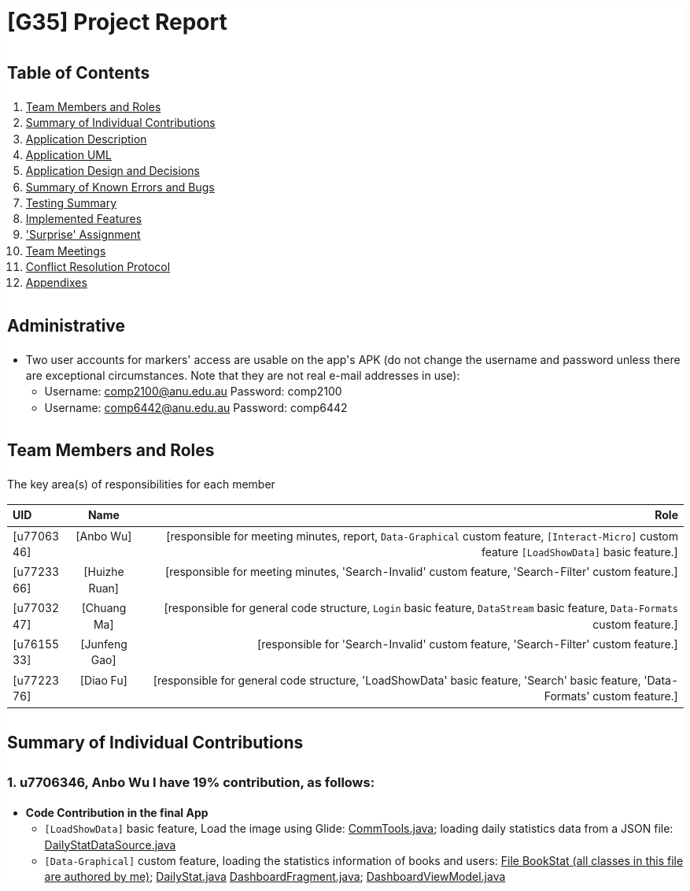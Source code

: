 # [G35] Project Report


## Table of Contents

1. [Team Members and Roles](#team-members-and-roles)
2. [Summary of Individual Contributions](#summary-of-individual-contributions)
3. [Application Description](#application-description)
4. [Application UML](#application-uml)
5. [Application Design and Decisions](#application-design-and-decisions)
6. [Summary of Known Errors and Bugs](#summary-of-known-errors-and-bugs)
7. [Testing Summary](#testing-summary)
8. [Implemented Features](#implemented-features)
9. ['Surprise' Assignment](#surprise-features)
10. [Team Meetings](#team-meetings)
11. [Conflict Resolution Protocol](#conflict-resolution-protocol)
12. [Appendixes](#appendixes)

## Administrative
- Two user accounts for markers' access are usable on the app's APK (do not change the username and password unless there are exceptional circumstances. Note that they are not real e-mail addresses in use):
   - Username: comp2100@anu.edu.au	Password: comp2100
   - Username: comp6442@anu.edu.au	Password: comp6442

## Team Members and Roles
The key area(s) of responsibilities for each member

| UID        |     Name      |                                                                                                                                           Role |
|:-----------|:-------------:|-----------------------------------------------------------------------------------------------------------------------------------------------:|
| [u7706346] |   [Anbo Wu]   |  [responsible for meeting minutes, report, `Data-Graphical` custom feature, `[Interact-Micro]` custom feature `[LoadShowData]` basic feature.] |
| [u7723366] | [Huizhe Ruan] |                                            [responsible for meeting minutes, 'Search-Invalid' custom feature, 'Search-Filter' custom feature.] |
| [u7703247] |  [Chuang Ma]  |                     [responsible for general code structure, `Login` basic feature, `DataStream` basic feature, `Data-Formats` custom feature.] |
| [u7615533] | [Junfeng Gao] |                                                             [responsible for 'Search-Invalid' custom feature, 'Search-Filter' custom feature.] |
| [u7722376] |   [Diao Fu]   |                 [responsible for general code structure, 'LoadShowData' basic feature, 'Search' basic feature, 'Data-Formats' custom feature.] |


## Summary of Individual Contributions

### 1. **u7706346, Anbo Wu**  I have 19% contribution, as follows: <br>
  - **Code Contribution in the final App**
    - `[LoadShowData]` basic feature, Load the image using Glide: [CommTools.java](https://gitlab.cecs.anu.edu.au/u7706346/gp-24s1/-/blob/main/src/app/src/main/java/anu/g35/sharebooks/ui/CommTools.java?ref_type=heads); loading daily statistics data from a JSON file: [DailyStatDataSource.java](https://gitlab.cecs.anu.edu.au/u7706346/gp-24s1/-/tree/main/src/app/src/main/java/anu/g35/sharebooks/data/datasource/DailyStatDataSource.java)
    - `[Data-Graphical]` custom feature, loading the statistics information of books and users: [File BookStat (all classes in this file are authored by me)](https://gitlab.cecs.anu.edu.au/u7706346/gp-24s1/-/tree/main/src/app/src/main/java/anu/g35/sharebooks/data/statistic?ref_type=heads); [DailyStat.java](https://gitlab.cecs.anu.edu.au/u7706346/gp-24s1/-/tree/main/src/app/src/main/java/anu/g35/sharebooks/data/model/DailyStat.java) [DashboardFragment.java](https://gitlab.cecs.anu.edu.au/u7706346/gp-24s1/-/blob/main/src/app/src/main/java/anu/g35/sharebooks/ui/dashboard/DashboardFragment.java); [DashboardViewModel.java](https://gitlab.cecs.anu.edu.au/u7706346/gp-24s1/-/blob/main/src/app/src/main/java/anu/g35/sharebooks/ui/dashboard/DashboardViewModel.java)